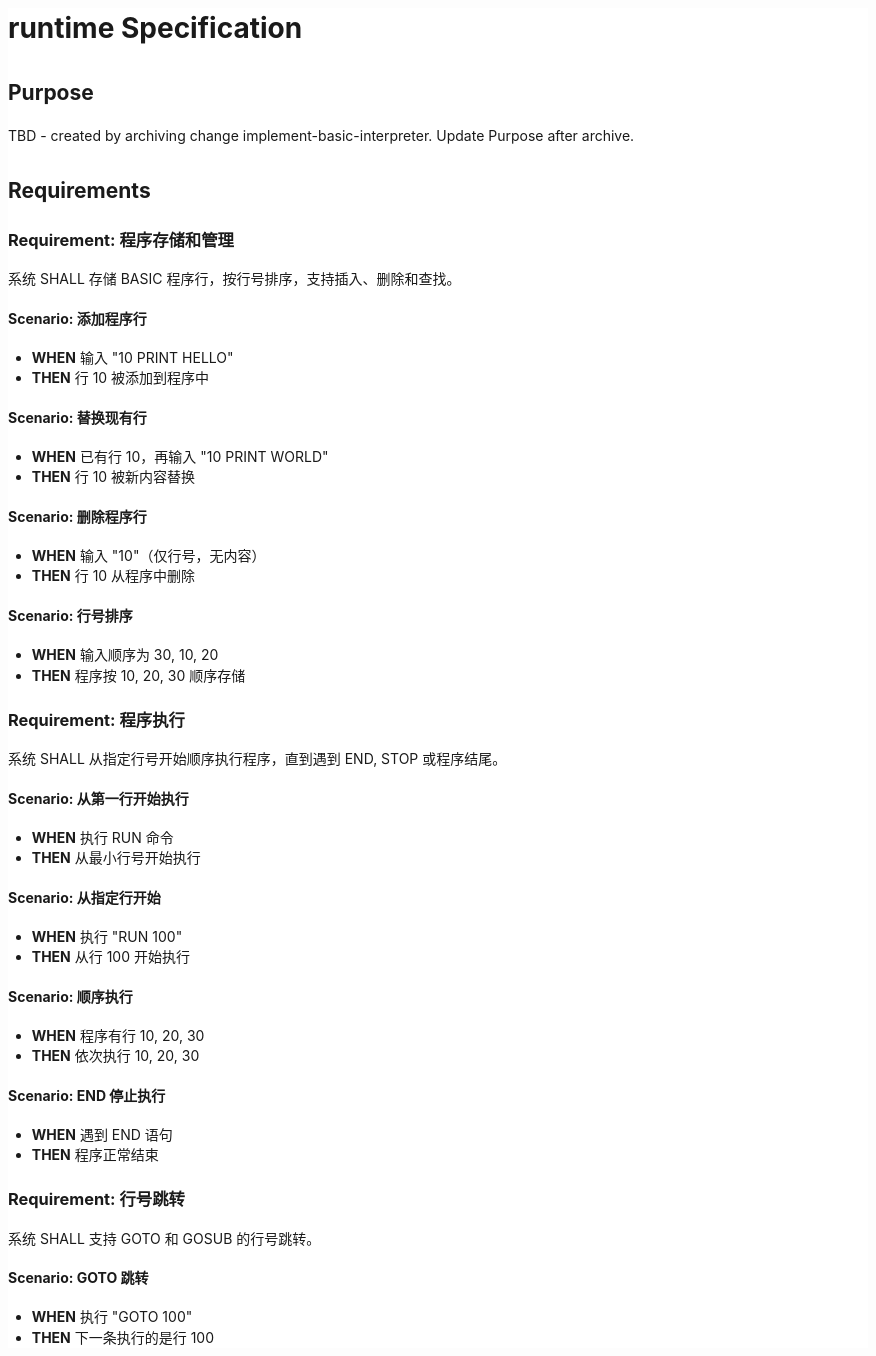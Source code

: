 # runtime Specification

## Purpose
TBD - created by archiving change implement-basic-interpreter. Update Purpose after archive.
## Requirements
### Requirement: 程序存储和管理
系统 SHALL 存储 BASIC 程序行，按行号排序，支持插入、删除和查找。

#### Scenario: 添加程序行
- **WHEN** 输入 "10 PRINT HELLO"
- **THEN** 行 10 被添加到程序中

#### Scenario: 替换现有行
- **WHEN** 已有行 10，再输入 "10 PRINT WORLD"
- **THEN** 行 10 被新内容替换

#### Scenario: 删除程序行
- **WHEN** 输入 "10"（仅行号，无内容）
- **THEN** 行 10 从程序中删除

#### Scenario: 行号排序
- **WHEN** 输入顺序为 30, 10, 20
- **THEN** 程序按 10, 20, 30 顺序存储

### Requirement: 程序执行
系统 SHALL 从指定行号开始顺序执行程序，直到遇到 END, STOP 或程序结尾。

#### Scenario: 从第一行开始执行
- **WHEN** 执行 RUN 命令
- **THEN** 从最小行号开始执行

#### Scenario: 从指定行开始
- **WHEN** 执行 "RUN 100"
- **THEN** 从行 100 开始执行

#### Scenario: 顺序执行
- **WHEN** 程序有行 10, 20, 30
- **THEN** 依次执行 10, 20, 30

#### Scenario: END 停止执行
- **WHEN** 遇到 END 语句
- **THEN** 程序正常结束

### Requirement: 行号跳转
系统 SHALL 支持 GOTO 和 GOSUB 的行号跳转。

#### Scenario: GOTO 跳转
- **WHEN** 执行 "GOTO 100"
- **THEN** 下一条执行的是行 100
